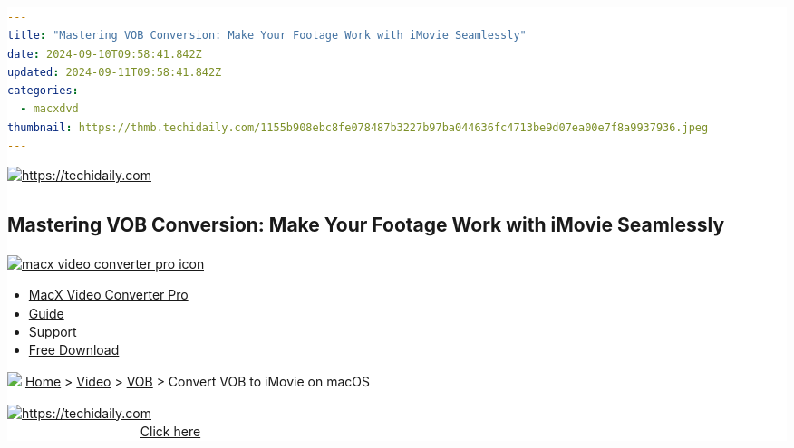 ```yaml
---
title: "Mastering VOB Conversion: Make Your Footage Work with iMovie Seamlessly"
date: 2024-09-10T09:58:41.842Z
updated: 2024-09-11T09:58:41.842Z
categories:
  - macxdvd
thumbnail: https://thmb.techidaily.com/1155b908ebc8fe078487b3227b97ba044636fc4713be9d07ea00e7f8a9937936.jpeg
---
```







<a href="https://unicoeye.pxf.io/c/5597632/2121335/18498" target="_top" id="2121335">
  <img src="//a.impactradius-go.com/display-ad/18498-2121335" border="0" alt="https://techidaily.com" width="728" height="90"/>
</a>
<img height="0" width="0" src="https://unicoeye.pxf.io/i/5597632/2121335/18498" style="position:absolute;visibility:hidden;" border="0" />





## Mastering VOB Conversion: Make Your Footage Work with iMovie Seamlessly

[![macx video converter pro icon](https://www.macxdvd.com/mac-dvd-video-converter-how-to/../image-style/new-seo/icon11.png)](https://tools.techidaily.com/macxdvd/products/)

* [MacX Video Converter Pro](https://tools.techidaily.com/macxdvd/products/)
* [Guide](https://tools.techidaily.com/macxdvd/products/)
* [Support](https://tools.techidaily.com/macxdvd/products/)
* [Free Download](https://tools.techidaily.com/macxdvd/products/)



![](https://www.macxdvd.com/mac-dvd-video-converter-how-to/../image-style/new-seo/icon7.png) [Home](https://tools.techidaily.com/macxdvd/products/) \> [Video](https://tools.techidaily.com/macxdvd/products/) \> [VOB](https://tools.techidaily.com/macxdvd/products/) \> Convert VOB to iMovie on macOS






<a href="https://ephamedtechinc.pxf.io/c/5597632/2123511/26400" target="_top" id="2123511">
  <img src="//a.impactradius-go.com/display-ad/26400-2123511" border="0" alt="https://techidaily.com" width="728" height="90"/>
</a>
<img height="0" width="0" src="https://ephamedtechinc.pxf.io/i/5597632/2123511/26400" style="position:absolute;visibility:hidden;" border="0" />










<span id="1993645">
					<video width="576" height="240" style="cursor:pointer"
           poster="//a.impactradius-go.com/display-clicktoplayimage/1993645.png"
           onclick="if(!this.playClicked){this.play();this.setAttribute('controls',true);this.playClicked=true;}">
	   <source src="//a.impactradius-go.com/display-ad/22993-1993645">
	   <img src="//a.impactradius-go.com/display-clicktoplayimage/1993645.png" style="border: none; height: 100%; width: 100%; object-fit: contain">
	</video>
	<div style="width:360px;text-align:center"><a href="javascript:window.open(decodeURIComponent('https%3A%2F%2Fhomestyler.sjv.io%2Fc%2F5597632%2F1993645%2F22993'), '_blank');void(0);">Click here</a></div>
</span>